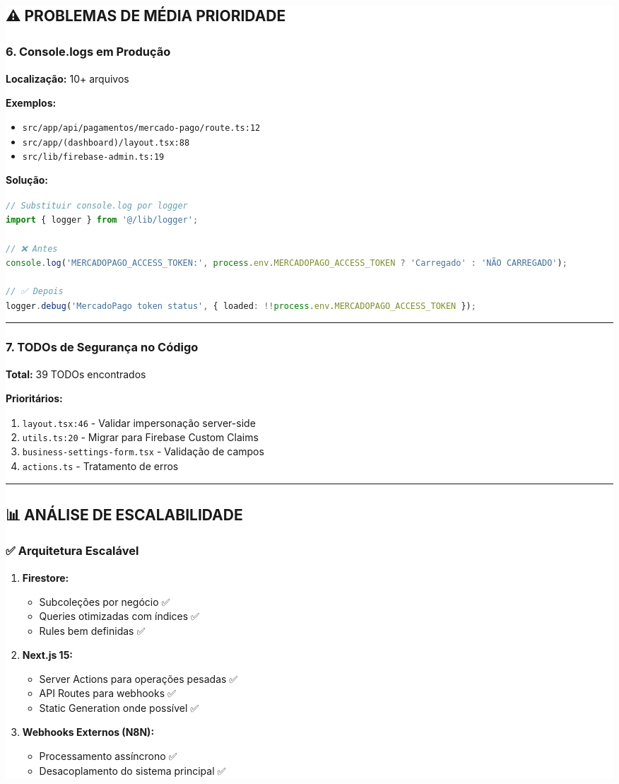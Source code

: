 ## ⚠️ PROBLEMAS DE MÉDIA PRIORIDADE

### 6. Console.logs em Produção

**Localização:** 10+ arquivos

**Exemplos:**
- `src/app/api/pagamentos/mercado-pago/route.ts:12`
- `src/app/(dashboard)/layout.tsx:88`
- `src/lib/firebase-admin.ts:19`

**Solução:**
```typescript
// Substituir console.log por logger
import { logger } from '@/lib/logger';

// ❌ Antes
console.log('MERCADOPAGO_ACCESS_TOKEN:', process.env.MERCADOPAGO_ACCESS_TOKEN ? 'Carregado' : 'NÃO CARREGADO');

// ✅ Depois
logger.debug('MercadoPago token status', { loaded: !!process.env.MERCADOPAGO_ACCESS_TOKEN });
```

---

### 7. TODOs de Segurança no Código

**Total:** 39 TODOs encontrados

**Prioritários:**
1. `layout.tsx:46` - Validar impersonação server-side
2. `utils.ts:20` - Migrar para Firebase Custom Claims
3. `business-settings-form.tsx` - Validação de campos
4. `actions.ts` - Tratamento de erros

---

## 📊 ANÁLISE DE ESCALABILIDADE

### ✅ Arquitetura Escalável

1. **Firestore:**
   - Subcoleções por negócio ✅
   - Queries otimizadas com índices ✅
   - Rules bem definidas ✅

2. **Next.js 15:**
   - Server Actions para operações pesadas ✅
   - API Routes para webhooks ✅
   - Static Generation onde possível ✅

3. **Webhooks Externos (N8N):**
   - Processamento assíncrono ✅
   - Desacoplamento do sistema principal ✅
